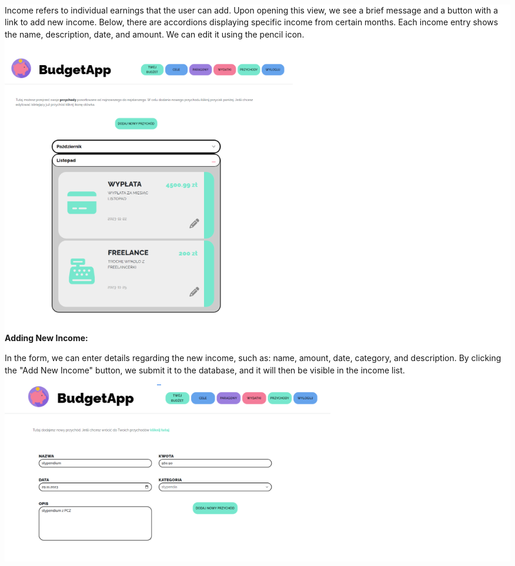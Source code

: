 Income refers to individual earnings that the user can add. Upon opening this view, we see a brief message and a button with a link to add new income. Below, there are accordions displaying specific income from certain months. Each income entry shows the name, description, date, and amount. We can edit it using the pencil icon.

![Budget App Incomes](img/income.png)

**Adding New Income:**

In the form, we can enter details regarding the new income, such as: name, amount, date, category, and description. By clicking the "Add New Income" button, we submit it to the database, and it will then be visible in the income list.

![Budget App Add Income](img/add_income.png)
